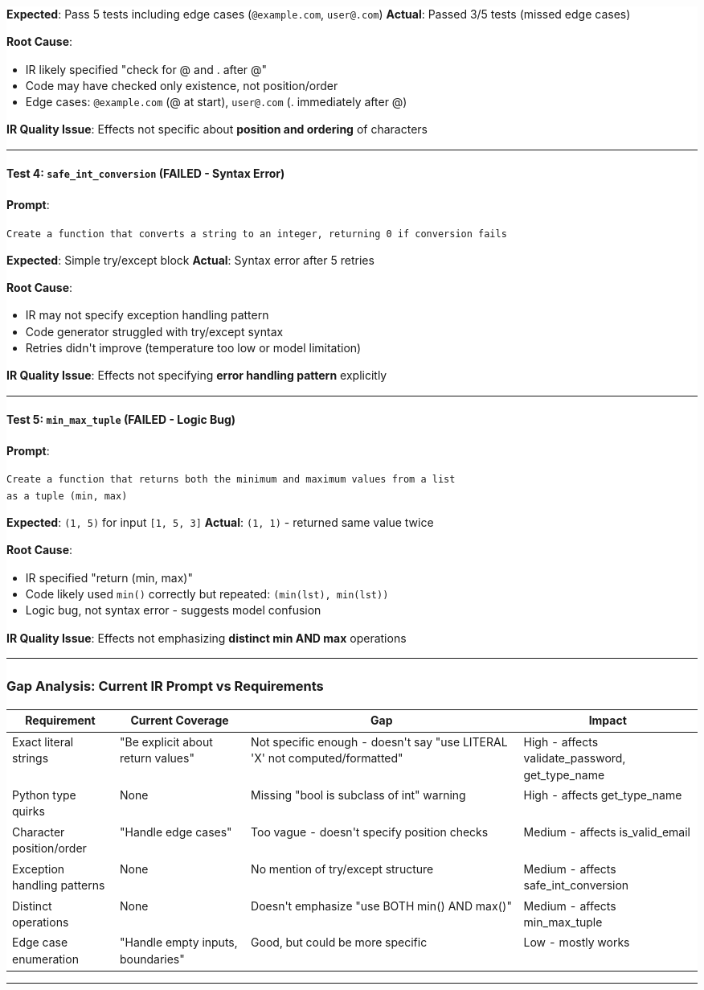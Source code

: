 **Expected**: Pass 5 tests including edge cases (`@example.com`, `user@.com`)
**Actual**: Passed 3/5 tests (missed edge cases)

**Root Cause**:
- IR likely specified "check for @ and . after @"
- Code may have checked only existence, not position/order
- Edge cases: `@example.com` (@ at start), `user@.com` (. immediately after @)

**IR Quality Issue**: Effects not specific about **position and ordering** of characters

---

#### Test 4: `safe_int_conversion` (FAILED - Syntax Error)

**Prompt**:
```
Create a function that converts a string to an integer, returning 0 if conversion fails
```

**Expected**: Simple try/except block
**Actual**: Syntax error after 5 retries

**Root Cause**:
- IR may not specify exception handling pattern
- Code generator struggled with try/except syntax
- Retries didn't improve (temperature too low or model limitation)

**IR Quality Issue**: Effects not specifying **error handling pattern** explicitly

---

#### Test 5: `min_max_tuple` (FAILED - Logic Bug)

**Prompt**:
```
Create a function that returns both the minimum and maximum values from a list
as a tuple (min, max)
```

**Expected**: `(1, 5)` for input `[1, 5, 3]`
**Actual**: `(1, 1)` - returned same value twice

**Root Cause**:
- IR specified "return (min, max)"
- Code likely used `min()` correctly but repeated: `(min(lst), min(lst))`
- Logic bug, not syntax error - suggests model confusion

**IR Quality Issue**: Effects not emphasizing **distinct min AND max** operations

---

### Gap Analysis: Current IR Prompt vs Requirements

| **Requirement** | **Current Coverage** | **Gap** | **Impact** |
|-----------------|---------------------|---------|------------|
| Exact literal strings | "Be explicit about return values" | Not specific enough - doesn't say "use LITERAL 'X' not computed/formatted" | High - affects validate_password, get_type_name |
| Python type quirks | None | Missing "bool is subclass of int" warning | High - affects get_type_name |
| Character position/order | "Handle edge cases" | Too vague - doesn't specify position checks | Medium - affects is_valid_email |
| Exception handling patterns | None | No mention of try/except structure | Medium - affects safe_int_conversion |
| Distinct operations | None | Doesn't emphasize "use BOTH min() AND max()" | Medium - affects min_max_tuple |
| Edge case enumeration | "Handle empty inputs, boundaries" | Good, but could be more specific | Low - mostly works |

---